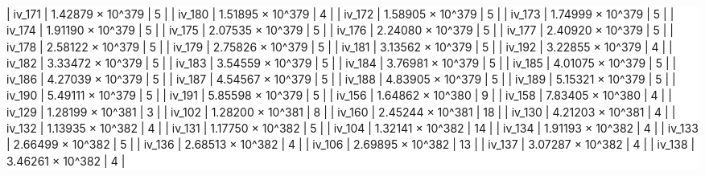 | iv_171 | 1.42879 × 10^379 | 5 |
| iv_180 | 1.51895 × 10^379 | 4 |
| iv_172 | 1.58905 × 10^379 | 5 |
| iv_173 | 1.74999 × 10^379 | 5 |
| iv_174 | 1.91190 × 10^379 | 5 |
| iv_175 | 2.07535 × 10^379 | 5 |
| iv_176 | 2.24080 × 10^379 | 5 |
| iv_177 | 2.40920 × 10^379 | 5 |
| iv_178 | 2.58122 × 10^379 | 5 |
| iv_179 | 2.75826 × 10^379 | 5 |
| iv_181 | 3.13562 × 10^379 | 5 |
| iv_192 | 3.22855 × 10^379 | 4 |
| iv_182 | 3.33472 × 10^379 | 5 |
| iv_183 | 3.54559 × 10^379 | 5 |
| iv_184 | 3.76981 × 10^379 | 5 |
| iv_185 | 4.01075 × 10^379 | 5 |
| iv_186 | 4.27039 × 10^379 | 5 |
| iv_187 | 4.54567 × 10^379 | 5 |
| iv_188 | 4.83905 × 10^379 | 5 |
| iv_189 | 5.15321 × 10^379 | 5 |
| iv_190 | 5.49111 × 10^379 | 5 |
| iv_191 | 5.85598 × 10^379 | 5 |
| iv_156 | 1.64862 × 10^380 | 9 |
| iv_158 | 7.83405 × 10^380 | 4 |
| iv_129 | 1.28199 × 10^381 | 3 |
| iv_102 | 1.28200 × 10^381 | 8 |
| iv_160 | 2.45244 × 10^381 | 18 |
| iv_130 | 4.21203 × 10^381 | 4 |
| iv_132 | 1.13935 × 10^382 | 4 |
| iv_131 | 1.17750 × 10^382 | 5 |
| iv_104 | 1.32141 × 10^382 | 14 |
| iv_134 | 1.91193 × 10^382 | 4 |
| iv_133 | 2.66499 × 10^382 | 5 |
| iv_136 | 2.68513 × 10^382 | 4 |
| iv_106 | 2.69895 × 10^382 | 13 |
| iv_137 | 3.07287 × 10^382 | 4 |
| iv_138 | 3.46261 × 10^382 | 4 |
